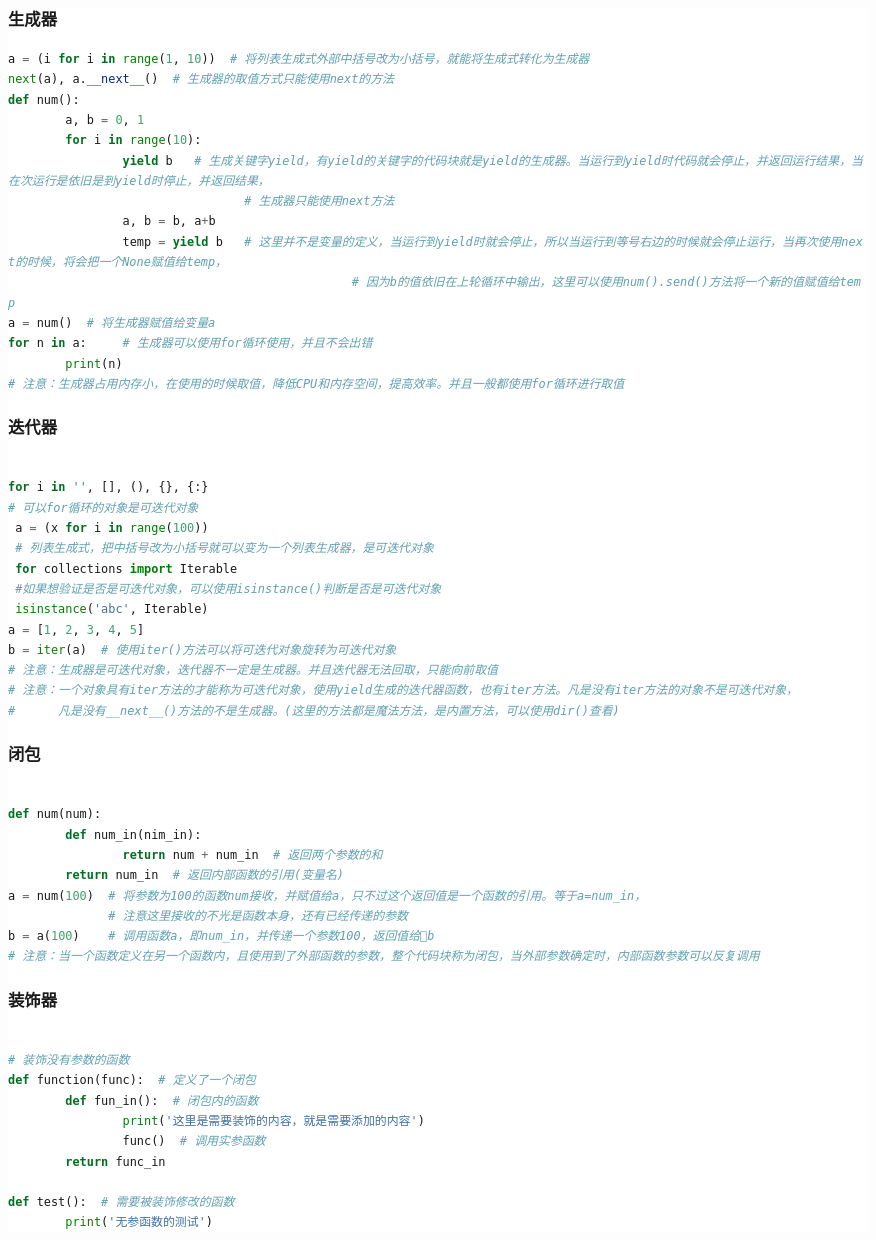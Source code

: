 ### 生成器
```python
a = (i for i in range(1, 10))  # 将列表生成式外部中括号改为小括号，就能将生成式转化为生成器
next(a), a.__next__()  # 生成器的取值方式只能使用next的方法
def num():
        a, b = 0, 1
        for i in range(10):
                yield b   # 生成关键字yield，有yield的关键字的代码块就是yield的生成器。当运行到yield时代码就会停止，并返回运行结果，当在次运行是依旧是到yield时停止，并返回结果，
                                 # 生成器只能使用next方法
                a, b = b, a+b
                temp = yield b   # 这里并不是变量的定义，当运行到yield时就会停止，所以当运行到等号右边的时候就会停止运行，当再次使用next的时候，将会把一个None赋值给temp，
                                                # 因为b的值依旧在上轮循环中输出，这里可以使用num().send()方法将一个新的值赋值给temp
a = num()  # 将生成器赋值给变量a
for n in a:     # 生成器可以使用for循环使用，并且不会出错
        print(n)
# 注意：生成器占用内存小，在使用的时候取值，降低CPU和内存空间，提高效率。并且一般都使用for循环进行取值
```

### 迭代器
```Python

for i in '', [], (), {}, {:}
# 可以for循环的对象是可迭代对象
 a = (x for i in range(100))
 # 列表生成式，把中括号改为小括号就可以变为一个列表生成器，是可迭代对象
 for collections import Iterable 
 #如果想验证是否是可迭代对象，可以使用isinstance()判断是否是可迭代对象
 isinstance('abc', Iterable)
a = [1, 2, 3, 4, 5]
b = iter(a)  # 使用iter()方法可以将可迭代对象旋转为可迭代对象
# 注意：生成器是可迭代对象，迭代器不一定是生成器。并且迭代器无法回取，只能向前取值
# 注意：一个对象具有iter方法的才能称为可迭代对象，使用yield生成的迭代器函数，也有iter方法。凡是没有iter方法的对象不是可迭代对象，
#      凡是没有__next__()方法的不是生成器。(这里的方法都是魔法方法，是内置方法，可以使用dir()查看)
```

### 闭包
```Python

def num(num):
        def num_in(nim_in):
                return num + num_in  # 返回两个参数的和
        return num_in  # 返回内部函数的引用(变量名)
a = num(100)  # 将参数为100的函数num接收，并赋值给a，只不过这个返回值是一个函数的引用。等于a=num_in，
              # 注意这里接收的不光是函数本身，还有已经传递的参数
b = a(100)    # 调用函数a，即num_in，并传递一个参数100，返回值给b
# 注意：当一个函数定义在另一个函数内，且使用到了外部函数的参数，整个代码块称为闭包，当外部参数确定时，内部函数参数可以反复调用
```

### 装饰器
```Python

# 装饰没有参数的函数
def function(func):  # 定义了一个闭包
        def fun_in():  # 闭包内的函数
                print('这里是需要装饰的内容，就是需要添加的内容')
                func()  # 调用实参函数
        return func_in

def test():  # 需要被装饰修改的函数
        print('无参函数的测试')

```